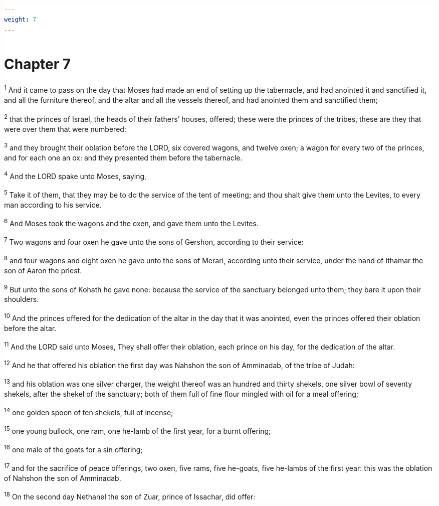 ```yaml
---
weight: 7
---
```


# Chapter 7

<sup>1</sup> And it came to pass on the day that Moses had made an end of setting up the tabernacle, and had anointed it and sanctified it, and all the furniture thereof, and the altar and all the vessels thereof, and had anointed them and sanctified them; 

<sup>2</sup> that the princes of Israel, the heads of their fathers’ houses, offered; these were the princes of the tribes, these are they that were over them that were numbered: 

<sup>3</sup> and they brought their oblation before the LORD, six covered wagons, and twelve oxen; a wagon for every two of the princes, and for each one an ox: and they presented them before the tabernacle. 

<sup>4</sup> And the LORD spake unto Moses, saying, 

<sup>5</sup> Take it of them, that they may be to do the service of the tent of meeting; and thou shalt give them unto the Levites, to every man according to his service. 

<sup>6</sup> And Moses took the wagons and the oxen, and gave them unto the Levites. 

<sup>7</sup> Two wagons and four oxen he gave unto the sons of Gershon, according to their service: 

<sup>8</sup> and four wagons and eight oxen he gave unto the sons of Merari, according unto their service, under the hand of Ithamar the son of Aaron the priest. 

<sup>9</sup> But unto the sons of Kohath he gave none: because the service of the sanctuary belonged unto them; they bare it upon their shoulders. 

<sup>10</sup> And the princes offered for the dedication of the altar in the day that it was anointed, even the princes offered their oblation before the altar. 

<sup>11</sup> And the LORD said unto Moses, They shall offer their oblation, each prince on his day, for the dedication of the altar. 

<sup>12</sup> And he that offered his oblation the first day was Nahshon the son of Amminadab, of the tribe of Judah: 

<sup>13</sup> and his oblation was one silver charger, the weight thereof was an hundred and thirty shekels, one silver bowl of seventy shekels, after the shekel of the sanctuary; both of them full of fine flour mingled with oil for a meal offering; 

<sup>14</sup> one golden spoon of ten shekels, full of incense; 

<sup>15</sup> one young bullock, one ram, one he-lamb of the first year, for a burnt offering; 

<sup>16</sup> one male of the goats for a sin offering; 

<sup>17</sup> and for the sacrifice of peace offerings, two oxen, five rams, five he-goats, five he-lambs of the first year: this was the oblation of Nahshon the son of Amminadab. 

<sup>18</sup> On the second day Nethanel the son of Zuar, prince of Issachar, did offer: 
